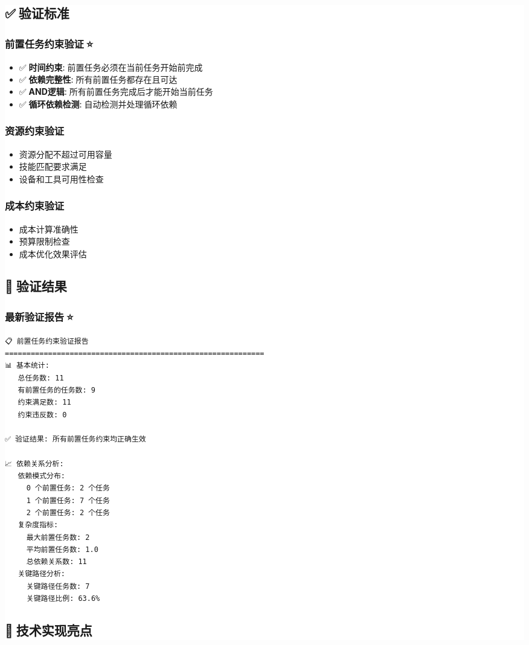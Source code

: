 ## ✅ 验证标准

### 前置任务约束验证 ⭐
- ✅ **时间约束**: 前置任务必须在当前任务开始前完成
- ✅ **依赖完整性**: 所有前置任务都存在且可达
- ✅ **AND逻辑**: 所有前置任务完成后才能开始当前任务
- ✅ **循环依赖检测**: 自动检测并处理循环依赖

### 资源约束验证
- 资源分配不超过可用容量
- 技能匹配要求满足
- 设备和工具可用性检查

### 成本约束验证
- 成本计算准确性
- 预算限制检查
- 成本优化效果评估

## 🎉 验证结果

### 最新验证报告 ⭐
```
📋 前置任务约束验证报告
============================================================
📊 基本统计:
   总任务数: 11
   有前置任务的任务数: 9
   约束满足数: 11
   约束违反数: 0

✅ 验证结果: 所有前置任务约束均正确生效

📈 依赖关系分析:
   依赖模式分布:
     0 个前置任务: 2 个任务
     1 个前置任务: 7 个任务  
     2 个前置任务: 2 个任务
   复杂度指标:
     最大前置任务数: 2
     平均前置任务数: 1.0
     总依赖关系数: 11
   关键路径分析:
     关键路径任务数: 7
     关键路径比例: 63.6%
```

## 🔧 技术实现亮点
